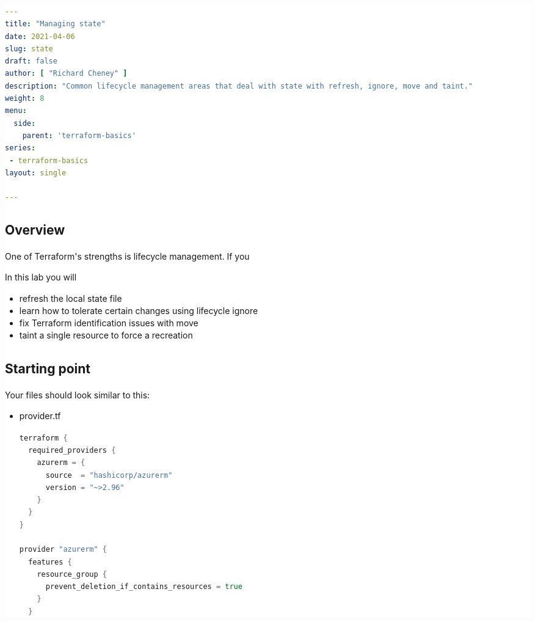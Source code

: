 ```yaml
---
title: "Managing state"
date: 2021-04-06
slug: state
draft: false
author: [ "Richard Cheney" ]
description: "Common lifecycle management areas that deal with state with refresh, ignore, move and taint."
weight: 8
menu:
  side:
    parent: 'terraform-basics'
series:
 - terraform-basics
layout: single

---
```


## Overview

One of Terraform's strengths is lifecycle management. If you

In this lab you will

* refresh the local state file
* learn how to tolerate certain changes using lifecycle ignore
* fix Terraform identification issues with move
* taint a single resource to force a recreation

## Starting point

Your files should look similar to this:

* provider.tf

    ```go
    terraform {
      required_providers {
        azurerm = {
          source  = "hashicorp/azurerm"
          version = "~>2.96"
        }
      }
    }

    provider "azurerm" {
      features {
        resource_group {
          prevent_deletion_if_contains_resources = true
        }
      }
